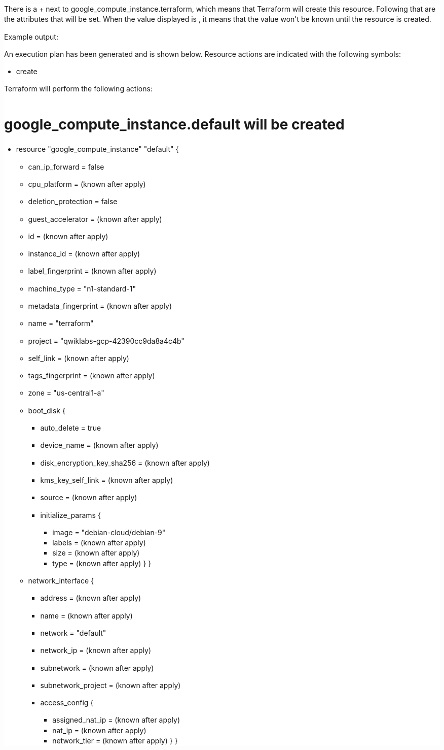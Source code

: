 There is a + next to google_compute_instance.terraform, which means that Terraform will create this resource. Following that are the attributes that will be set. When the value displayed is <computed>, it means that the value won't be known until the resource is created.

Example output:

An execution plan has been generated and is shown below.
Resource actions are indicated with the following symbols:
  + create

Terraform will perform the following actions:

  # google_compute_instance.default will be created
  + resource "google_compute_instance" "default" {
      + can_ip_forward       = false
      + cpu_platform         = (known after apply)
      + deletion_protection  = false
      + guest_accelerator    = (known after apply)
      + id                   = (known after apply)
      + instance_id          = (known after apply)
      + label_fingerprint    = (known after apply)
      + machine_type         = "n1-standard-1"
      + metadata_fingerprint = (known after apply)
      + name                 = "terraform"
      + project              = "qwiklabs-gcp-42390cc9da8a4c4b"
      + self_link            = (known after apply)
      + tags_fingerprint     = (known after apply)
      + zone                 = "us-central1-a"

      + boot_disk {
          + auto_delete                = true
          + device_name                = (known after apply)
          + disk_encryption_key_sha256 = (known after apply)
          + kms_key_self_link          = (known after apply)
          + source                     = (known after apply)

          + initialize_params {
              + image  = "debian-cloud/debian-9"
              + labels = (known after apply)
              + size   = (known after apply)
              + type   = (known after apply)
            }
        }

      + network_interface {
          + address            = (known after apply)
          + name               = (known after apply)
          + network            = "default"
          + network_ip         = (known after apply)
          + subnetwork         = (known after apply)
          + subnetwork_project = (known after apply)

          + access_config {
              + assigned_nat_ip = (known after apply)
              + nat_ip          = (known after apply)
              + network_tier    = (known after apply)
            }
        }
